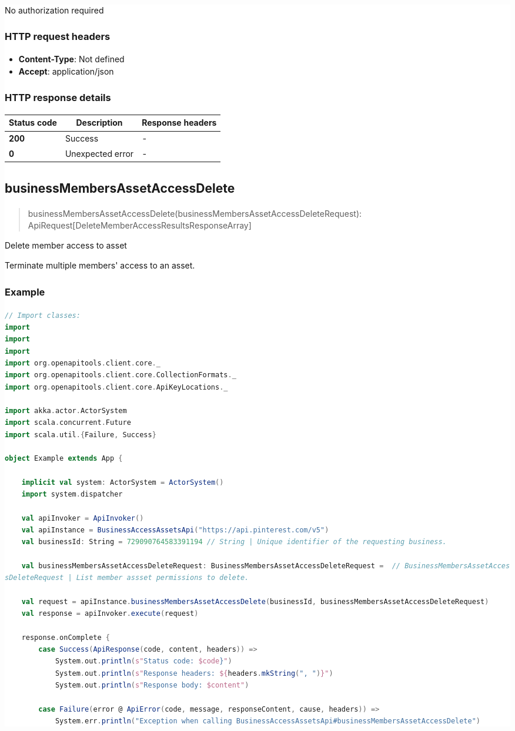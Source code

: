 No authorization required

### HTTP request headers

- **Content-Type**: Not defined
- **Accept**: application/json

### HTTP response details
| Status code | Description | Response headers |
|-------------|-------------|------------------|
| **200** | Success |  -  |
| **0** | Unexpected error |  -  |


## businessMembersAssetAccessDelete

> businessMembersAssetAccessDelete(businessMembersAssetAccessDeleteRequest): ApiRequest[DeleteMemberAccessResultsResponseArray]

Delete member access to asset

Terminate multiple members&#39; access to an asset.

### Example

```scala
// Import classes:
import 
import 
import 
import org.openapitools.client.core._
import org.openapitools.client.core.CollectionFormats._
import org.openapitools.client.core.ApiKeyLocations._

import akka.actor.ActorSystem
import scala.concurrent.Future
import scala.util.{Failure, Success}

object Example extends App {
    
    implicit val system: ActorSystem = ActorSystem()
    import system.dispatcher
    
    val apiInvoker = ApiInvoker()
    val apiInstance = BusinessAccessAssetsApi("https://api.pinterest.com/v5")
    val businessId: String = 729090764583391194 // String | Unique identifier of the requesting business.

    val businessMembersAssetAccessDeleteRequest: BusinessMembersAssetAccessDeleteRequest =  // BusinessMembersAssetAccessDeleteRequest | List member assset permissions to delete.
    
    val request = apiInstance.businessMembersAssetAccessDelete(businessId, businessMembersAssetAccessDeleteRequest)
    val response = apiInvoker.execute(request)

    response.onComplete {
        case Success(ApiResponse(code, content, headers)) =>
            System.out.println(s"Status code: $code}")
            System.out.println(s"Response headers: ${headers.mkString(", ")}")
            System.out.println(s"Response body: $content")
        
        case Failure(error @ ApiError(code, message, responseContent, cause, headers)) =>
            System.err.println("Exception when calling BusinessAccessAssetsApi#businessMembersAssetAccessDelete")
```